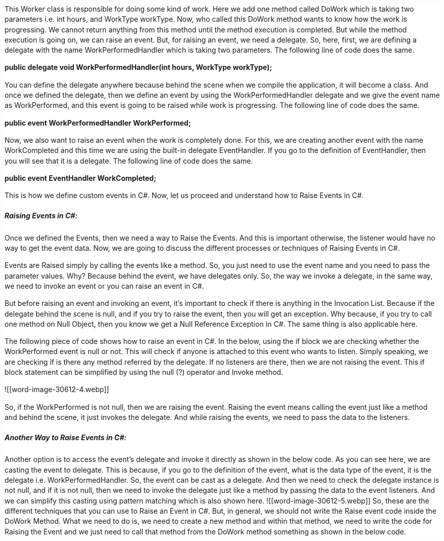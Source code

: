 This Worker class is responsible for doing some kind of work. Here we add one method called DoWork which is taking two parameters i.e. int hours, and WorkType workType. Now, who called this DoWork method wants to know how the work is progressing. We cannot return anything from this method until the method execution is completed. But while the method execution is going on, we can raise an event. But, for raising an event, we need a delegate. So, here, first, we are defining a delegate with the name WorkPerformedHandler which is taking two parameters. The following line of code does the same.

**public delegate void WorkPerformedHandler(int hours, WorkType workType);**

You can define the delegate anywhere because behind the scene when we compile the application, it will become a class. And once we defined the delegate, then we define an event by using the WorkPerformedHandler delegate and we give the event name as WorkPerformed, and this event is going to be raised while work is progressing. The following line of code does the same.

**public event WorkPerformedHandler WorkPerformed;**

Now, we also want to raise an event when the work is completely done. For this, we are creating another event with the name WorkCompleted and this time we are using the built-in delegate EventHandler. If you go to the definition of EventHandler, then you will see that it is a delegate. The following line of code does the same.

**public event EventHandler WorkCompleted;**

This is how we define custom events in C#. Now, let us proceed and understand how to Raise Events in C#.

##### **Raising Events in C#:**

Once we defined the Events, then we need a way to Raise the Events. And this is important otherwise, the listener would have no way to get the event data. Now, we are going to discuss the different processes or techniques of Raising Events in C#.

Events are Raised simply by calling the events like a method. So, you just need to use the event name and you need to pass the parameter values. Why? Because behind the event, we have delegates only. So, the way we invoke a delegate, in the same way, we need to invoke an event or you can raise an event in C#.

But before raising an event and invoking an event, it’s important to check if there is anything in the Invocation List. Because if the delegate behind the scene is null, and if you try to raise the event, then you will get an exception. Why because, if you try to call one method on Null Object, then you know we get a Null Reference Exception in C#. The same thing is also applicable here.

The following piece of code shows how to raise an event in C#. In the below, using the if block we are checking whether the WorkPerformed event is null or not. This will check if anyone is attached to this event who wants to listen. Simply speaking, we are checking if is there any method referred by the delegate. If no listeners are there, then we are not raising the event. This if block statement can be simplified by using the null (?) operator and Invoke method.

![[word-image-30612-4.webp]]

So, if the WorkPerformed is not null, then we are raising the event. Raising the event means calling the event just like a method and behind the scene, it just invokes the delegate. And while raising the events, we need to pass the data to the listeners.

##### **Another Way to Raise Events in C#:**

Another option is to access the event’s delegate and invoke it directly as shown in the below code. As you can see here, we are casting the event to delegate. This is because, if you go to the definition of the event, what is the data type of the event, it is the delegate i.e. WorkPerformedHandler. So, the event can be cast as a delegate. And then we need to check the delegate instance is not null, and if it is not null, then we need to invoke the delegate just like a method by passing the data to the event listeners. And we can simplify this casting using pattern matching which is also shown here.
![[word-image-30612-5.webp]]
So, these are the different techniques that you can use to Raise an Event in C#. But, in general, we should not write the Raise event code inside the DoWork Method. What we need to do is, we need to create a new method and within that method, we need to write the code for Raising the Event and we just need to call that method from the DoWork method something as shown in the below code.